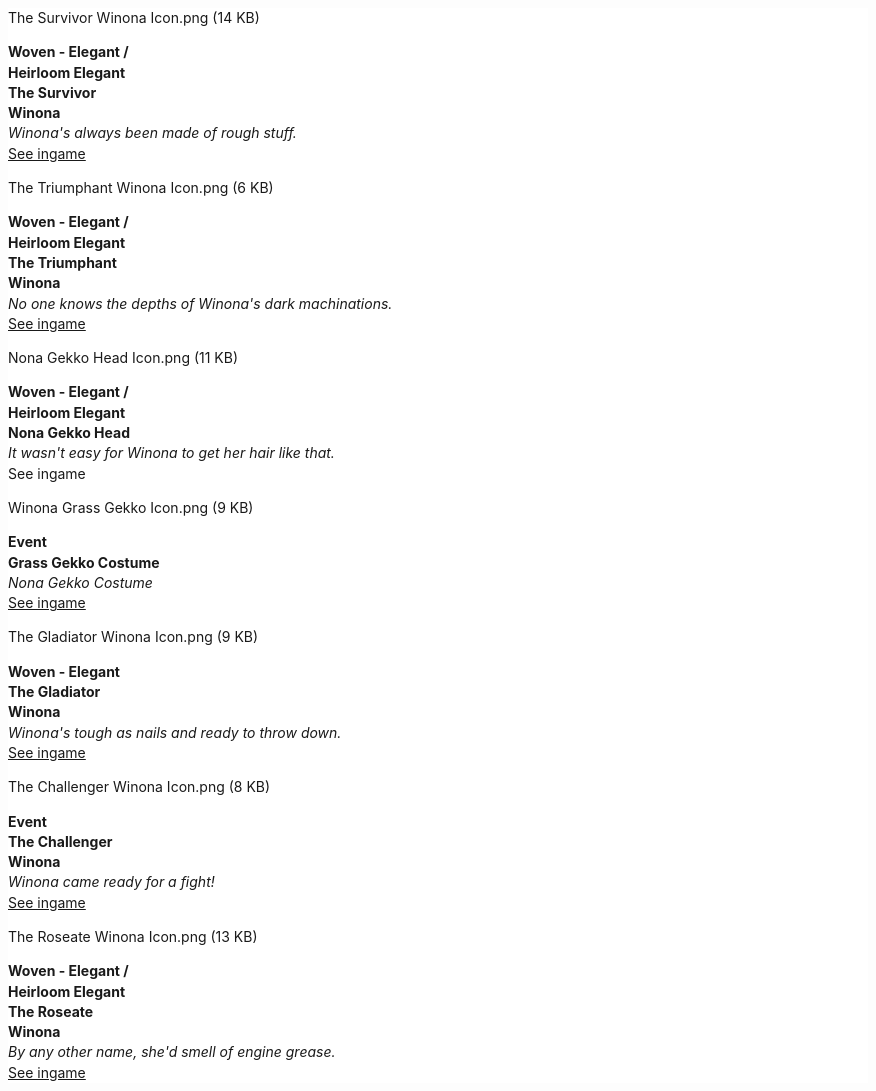 The Survivor Winona Icon.png (14 KB)

**Woven - Elegant /  
Heirloom Elegant  
The Survivor  
Winona**  
*Winona's always been made of rough stuff.*  
[See ingame](/wiki/File:Winona_Survivor.png "File:Winona Survivor.png")

The Triumphant Winona Icon.png (6 KB)

**Woven - Elegant /  
Heirloom Elegant  
The Triumphant  
Winona**  
*No one knows the depths of Winona's dark machinations.*  
[See ingame](/wiki/File:Winona_Shadow.png "File:Winona Shadow.png")

Nona Gekko Head Icon.png (11 KB)

**Woven - Elegant /  
Heirloom Elegant  
Nona Gekko Head**  
*It wasn't easy for Winona to get her hair like that.*  
See ingame

Winona Grass Gekko Icon.png (9 KB)

**Event  
Grass Gekko Costume**  
*Nona Gekko Costume*  
[See ingame](/wiki/File:Winona_Grass_Gekko_Costume.png "File:Winona Grass Gekko Costume.png")

The Gladiator Winona Icon.png (9 KB)

**Woven - Elegant  
The Gladiator  
Winona**  
*Winona's tough as nails and ready to throw down.*  
[See ingame](/wiki/File:Winona_Gladiator.png "File:Winona Gladiator.png")

The Challenger Winona Icon.png (8 KB)

**Event  
The Challenger  
Winona**  
*Winona came ready for a fight!*  
[See ingame](/wiki/File:Winona_Challenger.png "File:Winona Challenger.png")

The Roseate Winona Icon.png (13 KB)

**Woven - Elegant /  
Heirloom Elegant  
The Roseate  
Winona**  
*By any other name, she'd smell of engine grease.*  
[See ingame](/wiki/File:Winona_Roseate.png "File:Winona Roseate.png")
